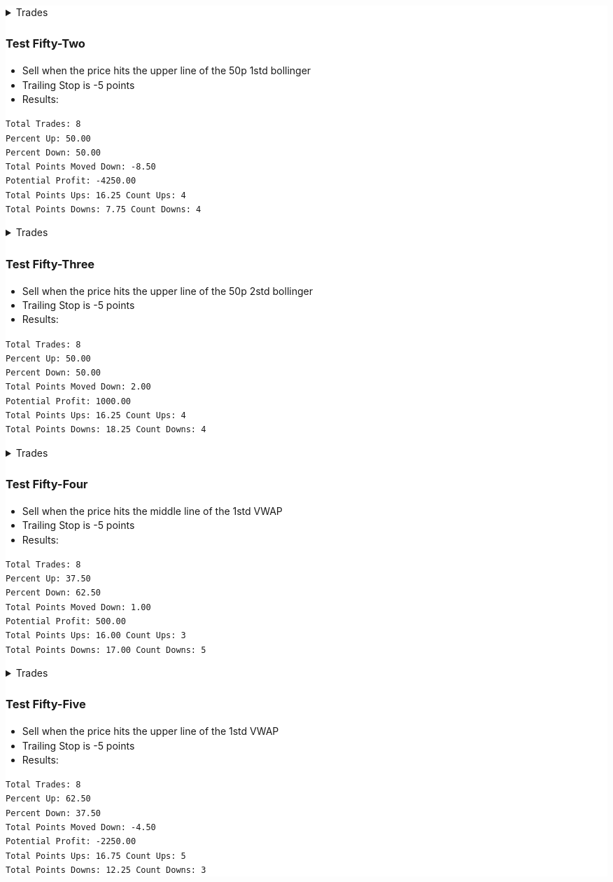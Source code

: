 
<details><summary>Trades</summary></details>

### Test Fifty-Two
* Sell when the price hits the upper line of the 50p 1std bollinger
* Trailing Stop is -5 points
* Results:
```
Total Trades: 8
Percent Up: 50.00
Percent Down: 50.00
Total Points Moved Down: -8.50
Potential Profit: -4250.00
Total Points Ups: 16.25 Count Ups: 4
Total Points Downs: 7.75 Count Downs: 4
```

<details><summary>Trades</summary></details>

### Test Fifty-Three
* Sell when the price hits the upper line of the 50p 2std bollinger
* Trailing Stop is -5 points
* Results:
```
Total Trades: 8
Percent Up: 50.00
Percent Down: 50.00
Total Points Moved Down: 2.00
Potential Profit: 1000.00
Total Points Ups: 16.25 Count Ups: 4
Total Points Downs: 18.25 Count Downs: 4
```

<details><summary>Trades</summary></details>

### Test Fifty-Four
* Sell when the price hits the middle line of the 1std VWAP
* Trailing Stop is -5 points
* Results:
```
Total Trades: 8
Percent Up: 37.50
Percent Down: 62.50
Total Points Moved Down: 1.00
Potential Profit: 500.00
Total Points Ups: 16.00 Count Ups: 3
Total Points Downs: 17.00 Count Downs: 5
```

<details><summary>Trades</summary></details>

### Test Fifty-Five
* Sell when the price hits the upper line of the 1std VWAP
* Trailing Stop is -5 points
* Results:
```
Total Trades: 8
Percent Up: 62.50
Percent Down: 37.50
Total Points Moved Down: -4.50
Potential Profit: -2250.00
Total Points Ups: 16.75 Count Ups: 5
Total Points Downs: 12.25 Count Downs: 3
```
